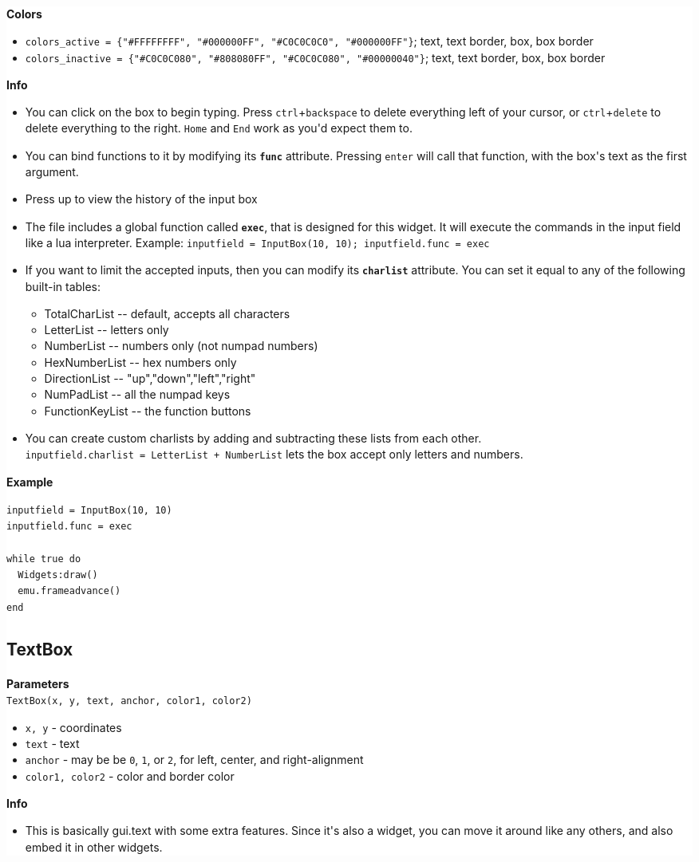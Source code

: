 **Colors**
- `colors_active = {"#FFFFFFFF", "#000000FF", "#C0C0C0C0", "#000000FF"}`; text, text border, box, box border
- `colors_inactive = {"#C0C0C080", "#808080FF", "#C0C0C080", "#00000040"}`; text, text border, box, box border

**Info**  
- You can click on the box to begin typing.  Press `ctrl`+`backspace` to delete everything left of your cursor, or `ctrl`+`delete` to delete everything to the right.  `Home` and `End` work as you'd expect them to.  
- You can bind functions to it by modifying its **`func`** attribute.  Pressing `enter` will call that function, with the box's text as the first argument.
- Press up to view the history of the input box

- The file includes a global function called **`exec`**, that is designed for this widget.  It will execute the commands in the input field like a lua interpreter. Example: `inputfield = InputBox(10, 10); inputfield.func = exec`

- If you want to limit the accepted inputs, then you can modify its **`charlist`** attribute.  You can set it equal to any of the following built-in tables:
  - TotalCharList -- default, accepts all characters
  - LetterList -- letters only
  - NumberList -- numbers only (not numpad numbers)
  - HexNumberList -- hex numbers only
  - DirectionList -- "up","down","left","right"
  - NumPadList -- all the numpad keys
  - FunctionKeyList -- the function buttons

- You can create custom charlists by adding and subtracting these lists from each other.  
`inputfield.charlist = LetterList + NumberList` lets the box accept only letters and numbers.  

**Example**
```
inputfield = InputBox(10, 10)
inputfield.func = exec

while true do
  Widgets:draw()
  emu.frameadvance()
end
```

## TextBox  
**Parameters**  
`TextBox(x, y, text, anchor, color1, color2)`
- `x, y` - coordinates
- `text` - text
- `anchor` - may be be `0`, `1`, or `2`, for left, center, and right-alignment
- `color1, color2` - color and border color

**Info**  
- This is basically gui.text with some extra features.  Since it's also a widget, you can move it around like any others, and also embed it in other widgets.  

